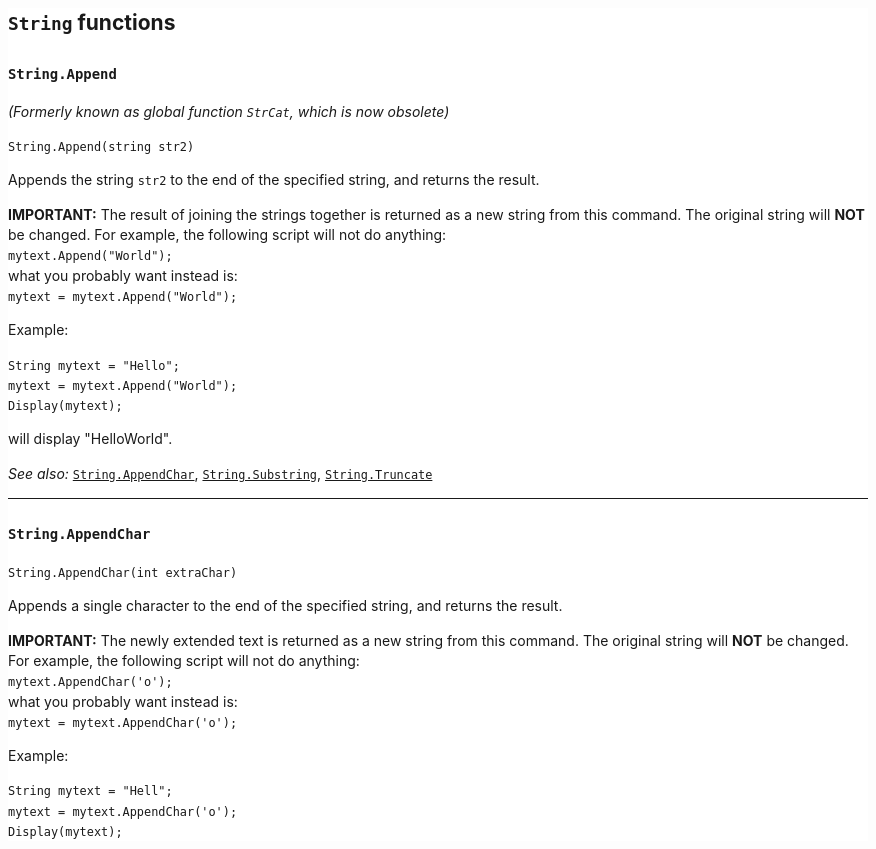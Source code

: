 ## `String` functions

### `String.Append`

*(Formerly known as global function `StrCat`, which is now obsolete)*

```ags
String.Append(string str2)
```

Appends the string `str2` to the end of the specified string, and returns
the result.

**IMPORTANT:** The result of joining the strings together is returned as
a new string from this command. The original string will **NOT** be
changed. For example, the following script will not do anything:<br>
`mytext.Append("World");`<br>
what you probably want instead is:<br>
`mytext = mytext.Append("World");`

Example:

```ags
String mytext = "Hello";
mytext = mytext.Append("World");
Display(mytext);
```

will display "HelloWorld".

*See also:* [`String.AppendChar`](String#stringappendchar),
[`String.Substring`](String#stringsubstring),
[`String.Truncate`](String#stringtruncate)

---

### `String.AppendChar`

```ags
String.AppendChar(int extraChar)
```

Appends a single character to the end of the specified string, and
returns the result.

**IMPORTANT:** The newly extended text is returned as a new string from
this command. The original string will **NOT** be changed. For example,
the following script will not do anything:<br>
`mytext.AppendChar('o');`<br>
what you probably want instead is:<br>
`mytext = mytext.AppendChar('o');`

Example:

```ags
String mytext = "Hell";
mytext = mytext.AppendChar('o');
Display(mytext);
```
